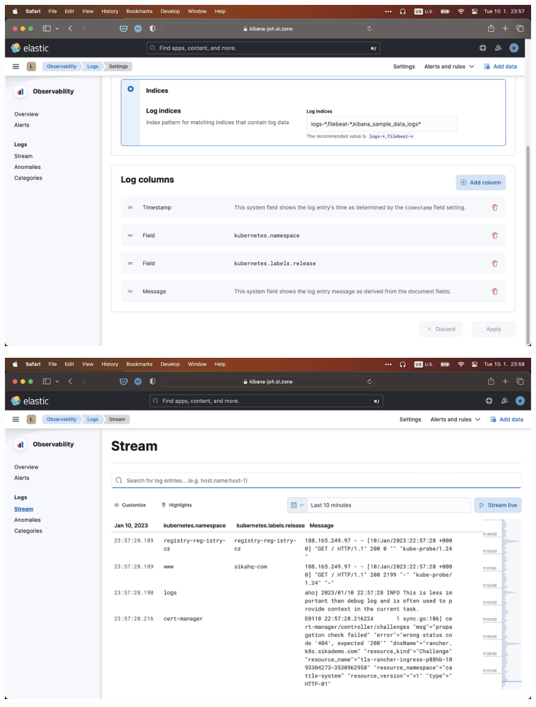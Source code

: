 ![](./images/stream-settings-fields/stream-settings-fields-5.png)

![](./images/stream-settings-fields/stream-settings-fields-6.png)
